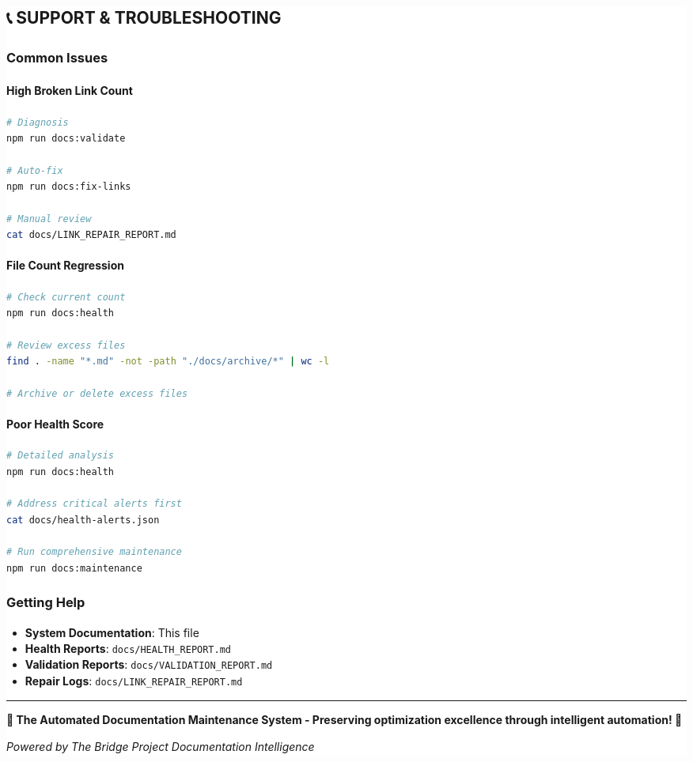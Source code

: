 
## 📞 SUPPORT & TROUBLESHOOTING

### **Common Issues**

#### **High Broken Link Count**
```bash
# Diagnosis
npm run docs:validate

# Auto-fix
npm run docs:fix-links

# Manual review
cat docs/LINK_REPAIR_REPORT.md
```

#### **File Count Regression**
```bash
# Check current count
npm run docs:health

# Review excess files
find . -name "*.md" -not -path "./docs/archive/*" | wc -l

# Archive or delete excess files
```

#### **Poor Health Score**
```bash
# Detailed analysis
npm run docs:health

# Address critical alerts first
cat docs/health-alerts.json

# Run comprehensive maintenance
npm run docs:maintenance
```

### **Getting Help**
- **System Documentation**: This file
- **Health Reports**: `docs/HEALTH_REPORT.md`
- **Validation Reports**: `docs/VALIDATION_REPORT.md`
- **Repair Logs**: `docs/LINK_REPAIR_REPORT.md`

---

**🤖 The Automated Documentation Maintenance System - Preserving optimization excellence through intelligent automation! 🚀**

*Powered by The Bridge Project Documentation Intelligence* 